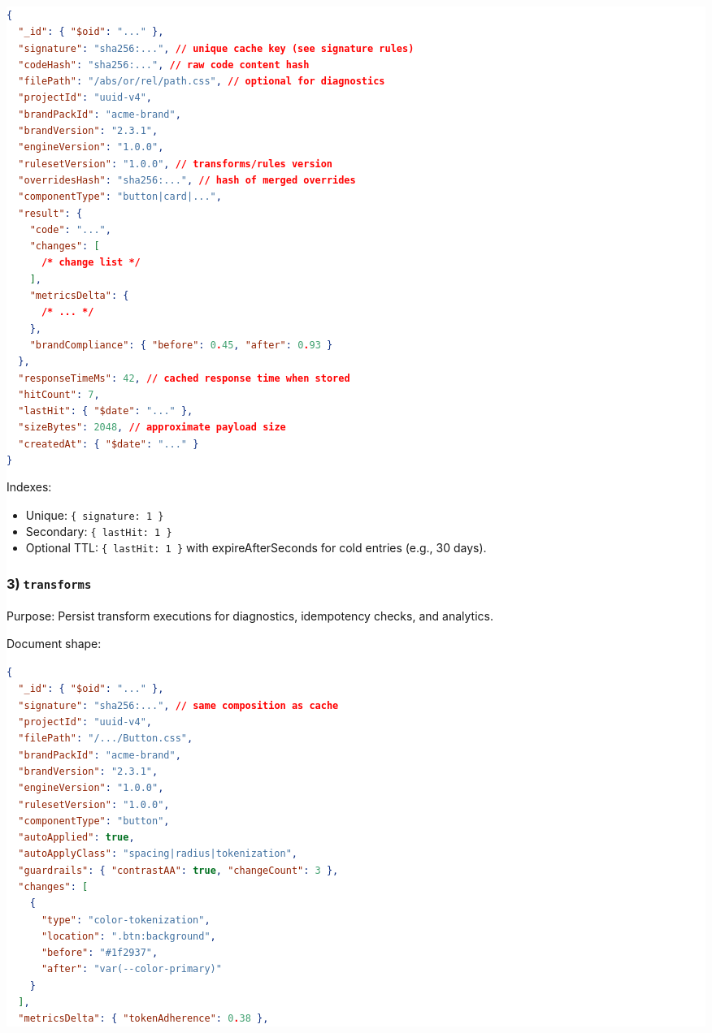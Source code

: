 ```json
{
  "_id": { "$oid": "..." },
  "signature": "sha256:...", // unique cache key (see signature rules)
  "codeHash": "sha256:...", // raw code content hash
  "filePath": "/abs/or/rel/path.css", // optional for diagnostics
  "projectId": "uuid-v4",
  "brandPackId": "acme-brand",
  "brandVersion": "2.3.1",
  "engineVersion": "1.0.0",
  "rulesetVersion": "1.0.0", // transforms/rules version
  "overridesHash": "sha256:...", // hash of merged overrides
  "componentType": "button|card|...",
  "result": {
    "code": "...",
    "changes": [
      /* change list */
    ],
    "metricsDelta": {
      /* ... */
    },
    "brandCompliance": { "before": 0.45, "after": 0.93 }
  },
  "responseTimeMs": 42, // cached response time when stored
  "hitCount": 7,
  "lastHit": { "$date": "..." },
  "sizeBytes": 2048, // approximate payload size
  "createdAt": { "$date": "..." }
}
```

Indexes:

- Unique: `{ signature: 1 }`
- Secondary: `{ lastHit: 1 }`
- Optional TTL: `{ lastHit: 1 }` with expireAfterSeconds for cold entries (e.g., 30 days).

### 3) `transforms`

Purpose: Persist transform executions for diagnostics, idempotency checks, and analytics.

Document shape:

```json
{
  "_id": { "$oid": "..." },
  "signature": "sha256:...", // same composition as cache
  "projectId": "uuid-v4",
  "filePath": "/.../Button.css",
  "brandPackId": "acme-brand",
  "brandVersion": "2.3.1",
  "engineVersion": "1.0.0",
  "rulesetVersion": "1.0.0",
  "componentType": "button",
  "autoApplied": true,
  "autoApplyClass": "spacing|radius|tokenization",
  "guardrails": { "contrastAA": true, "changeCount": 3 },
  "changes": [
    {
      "type": "color-tokenization",
      "location": ".btn:background",
      "before": "#1f2937",
      "after": "var(--color-primary)"
    }
  ],
  "metricsDelta": { "tokenAdherence": 0.38 },
```